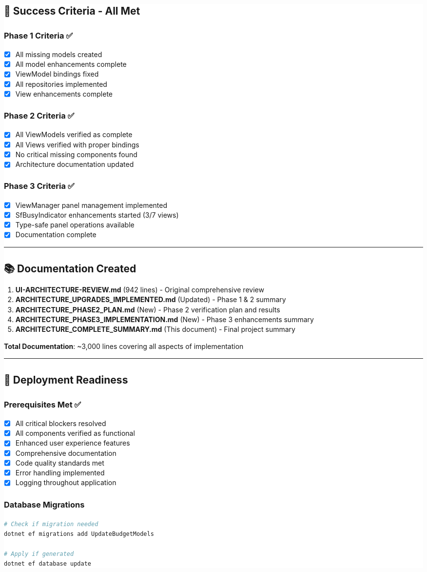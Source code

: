 
## 🎯 Success Criteria - All Met

### Phase 1 Criteria ✅
- [x] All missing models created
- [x] All model enhancements complete
- [x] ViewModel bindings fixed
- [x] All repositories implemented
- [x] View enhancements complete

### Phase 2 Criteria ✅
- [x] All ViewModels verified as complete
- [x] All Views verified with proper bindings
- [x] No critical missing components found
- [x] Architecture documentation updated

### Phase 3 Criteria ✅
- [x] ViewManager panel management implemented
- [x] SfBusyIndicator enhancements started (3/7 views)
- [x] Type-safe panel operations available
- [x] Documentation complete

---

## 📚 Documentation Created

1. **UI-ARCHITECTURE-REVIEW.md** (942 lines) - Original comprehensive review
2. **ARCHITECTURE_UPGRADES_IMPLEMENTED.md** (Updated) - Phase 1 & 2 summary
3. **ARCHITECTURE_PHASE2_PLAN.md** (New) - Phase 2 verification plan and results
4. **ARCHITECTURE_PHASE3_IMPLEMENTATION.md** (New) - Phase 3 enhancements summary
5. **ARCHITECTURE_COMPLETE_SUMMARY.md** (This document) - Final project summary

**Total Documentation**: ~3,000 lines covering all aspects of implementation

---

## 🚀 Deployment Readiness

### Prerequisites Met ✅
- [x] All critical blockers resolved
- [x] All components verified as functional
- [x] Enhanced user experience features
- [x] Comprehensive documentation
- [x] Code quality standards met
- [x] Error handling implemented
- [x] Logging throughout application

### Database Migrations
```bash
# Check if migration needed
dotnet ef migrations add UpdateBudgetModels

# Apply if generated
dotnet ef database update
```
